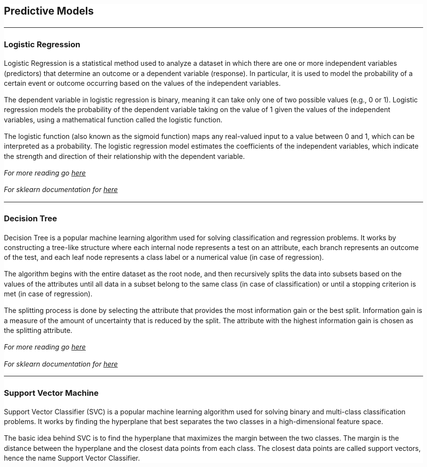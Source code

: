 ## **Predictive Models**
__________________________
### **Logistic Regression**

Logistic Regression is a statistical method used to analyze a dataset in which there are one or more independent variables (predictors) that determine an outcome or a dependent variable (response). In particular, it is used to model the probability of a certain event or outcome occurring based on the values of the independent variables.

The dependent variable in logistic regression is binary, meaning it can take only one of two possible values (e.g., 0 or 1). Logistic regression models the probability of the dependent variable taking on the value of 1 given the values of the independent variables, using a mathematical function called the logistic function.

The logistic function (also known as the sigmoid function) maps any real-valued input to a value between 0 and 1, which can be interpreted as a probability. The logistic regression model estimates the coefficients of the independent variables, which indicate the strength and direction of their relationship with the dependent variable.

*For more reading go [here](https://www.ibm.com/in-en/topics/logistic-regression#:~:text=Resources-,What%20is%20logistic%20regression%3F,given%20dataset%20of%20independent%20variables.)*

*For sklearn documentation for [here](http://scikit-learn.org/stable/modules/generated/sklearn.linear_model.LogisticRegression.html)*

___________________________
### **Decision Tree**

Decision Tree is a popular machine learning algorithm used for solving classification and regression problems. It works by constructing a tree-like structure where each internal node represents a test on an attribute, each branch represents an outcome of the test, and each leaf node represents a class label or a numerical value (in case of regression).

The algorithm begins with the entire dataset as the root node, and then recursively splits the data into subsets based on the values of the attributes until all data in a subset belong to the same class (in case of classification) or until a stopping criterion is met (in case of regression).

The splitting process is done by selecting the attribute that provides the most information gain or the best split. Information gain is a measure of the amount of uncertainty that is reduced by the split. The attribute with the highest information gain is chosen as the splitting attribute.

*For more reading go [here](https://www.ibm.com/in-en/topics/decision-trees#:~:text=A%20decision%20tree%20is%20a,internal%20nodes%20and%20leaf%20nodes.)*

*For sklearn documentation for [here](http://scikit-learn.org/stable/modules/tree.html)*
______________________________
### **Support Vector Machine**

Support Vector Classifier (SVC) is a popular machine learning algorithm used for solving binary and multi-class classification problems. It works by finding the hyperplane that best separates the two classes in a high-dimensional feature space.

The basic idea behind SVC is to find the hyperplane that maximizes the margin between the two classes. The margin is the distance between the hyperplane and the closest data points from each class. The closest data points are called support vectors, hence the name Support Vector Classifier.
